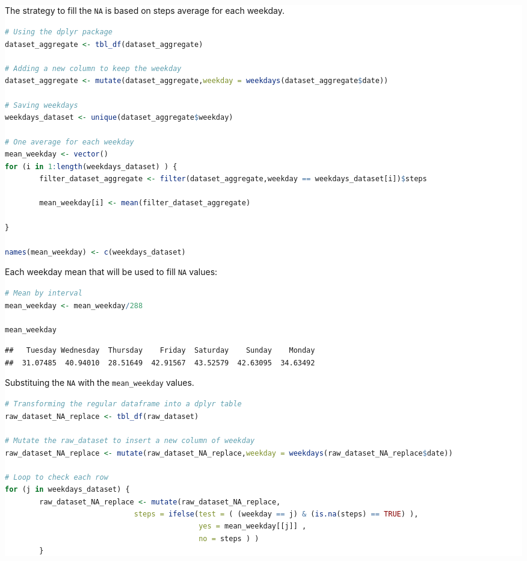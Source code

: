 The strategy to fill the `NA` is based on steps average for each weekday.

```r
# Using the dplyr package
dataset_aggregate <- tbl_df(dataset_aggregate)

# Adding a new column to keep the weekday
dataset_aggregate <- mutate(dataset_aggregate,weekday = weekdays(dataset_aggregate$date))

# Saving weekdays
weekdays_dataset <- unique(dataset_aggregate$weekday)

# One average for each weekday 
mean_weekday <- vector()
for (i in 1:length(weekdays_dataset) ) {
        filter_dataset_aggregate <- filter(dataset_aggregate,weekday == weekdays_dataset[i])$steps
        
        mean_weekday[i] <- mean(filter_dataset_aggregate)
        
}

names(mean_weekday) <- c(weekdays_dataset)
```

Each weekday mean that will be used to fill `NA` values:


```r
# Mean by interval
mean_weekday <- mean_weekday/288

mean_weekday
```

```
##   Tuesday Wednesday  Thursday    Friday  Saturday    Sunday    Monday 
##  31.07485  40.94010  28.51649  42.91567  43.52579  42.63095  34.63492
```

Substituing the `NA` with the `mean_weekday` values.


```r
# Transforming the regular dataframe into a dplyr table
raw_dataset_NA_replace <- tbl_df(raw_dataset)

# Mutate the raw_dataset to insert a new column of weekday
raw_dataset_NA_replace <- mutate(raw_dataset_NA_replace,weekday = weekdays(raw_dataset_NA_replace$date))

# Loop to check each row
for (j in weekdays_dataset) {
        raw_dataset_NA_replace <- mutate(raw_dataset_NA_replace,
                              steps = ifelse(test = ( (weekday == j) & (is.na(steps) == TRUE) ),
                                             yes = mean_weekday[[j]] ,
                                             no = steps ) )
        }
```

